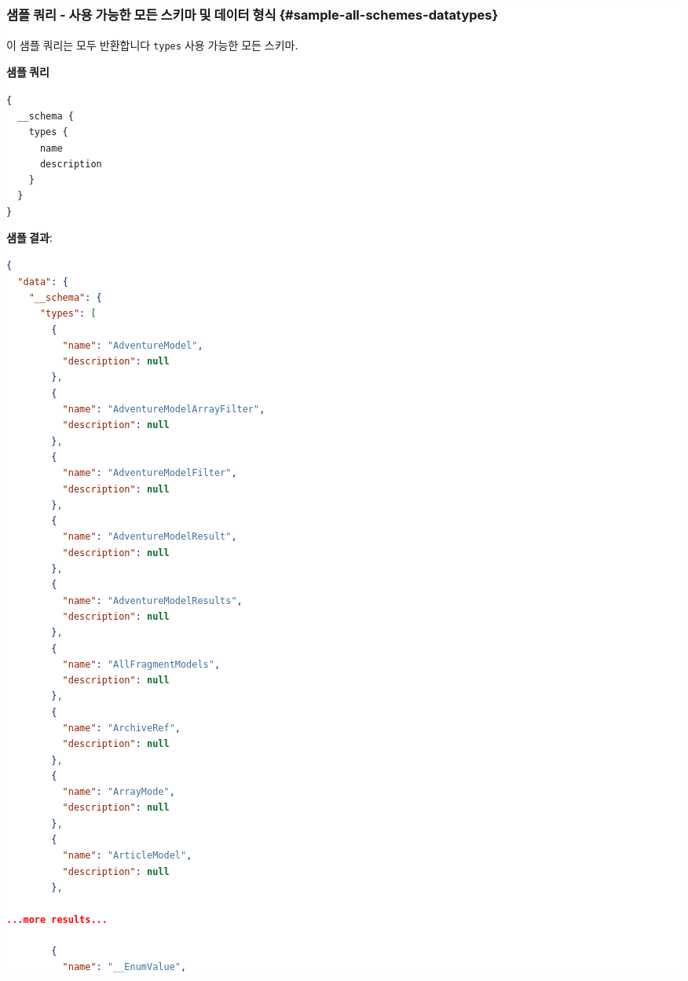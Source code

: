 ### 샘플 쿼리 - 사용 가능한 모든 스키마 및 데이터 형식 {#sample-all-schemes-datatypes}

이 샘플 쿼리는 모두 반환합니다 `types` 사용 가능한 모든 스키마.

**샘플 쿼리**

```graphql
{
  __schema {
    types {
      name
      description
    }
  }
}
```

**샘플 결과**:

```json
{
  "data": {
    "__schema": {
      "types": [
        {
          "name": "AdventureModel",
          "description": null
        },
        {
          "name": "AdventureModelArrayFilter",
          "description": null
        },
        {
          "name": "AdventureModelFilter",
          "description": null
        },
        {
          "name": "AdventureModelResult",
          "description": null
        },
        {
          "name": "AdventureModelResults",
          "description": null
        },
        {
          "name": "AllFragmentModels",
          "description": null
        },
        {
          "name": "ArchiveRef",
          "description": null
        },
        {
          "name": "ArrayMode",
          "description": null
        },
        {
          "name": "ArticleModel",
          "description": null
        },

...more results...

        {
          "name": "__EnumValue",
```